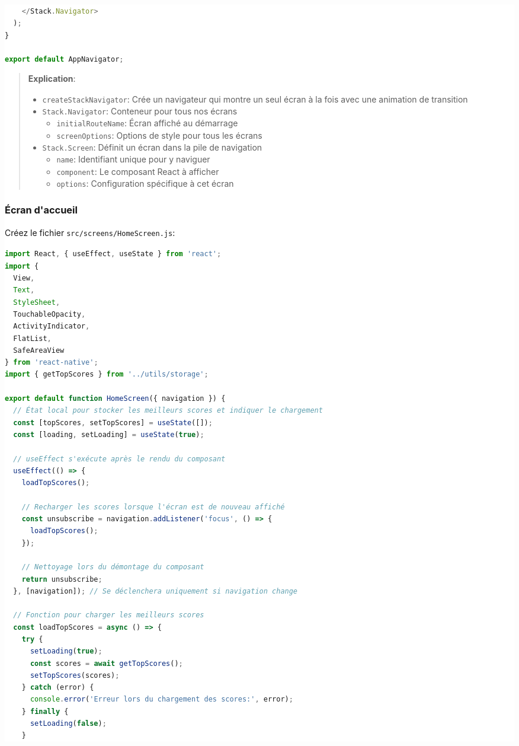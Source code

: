 ```javascript
    </Stack.Navigator>
  );
}

export default AppNavigator;
```

> **Explication**:
> - `createStackNavigator`: Crée un navigateur qui montre un seul écran à la fois avec une animation de transition
> - `Stack.Navigator`: Conteneur pour tous nos écrans
>   - `initialRouteName`: Écran affiché au démarrage
>   - `screenOptions`: Options de style pour tous les écrans
> - `Stack.Screen`: Définit un écran dans la pile de navigation
>   - `name`: Identifiant unique pour y naviguer
>   - `component`: Le composant React à afficher
>   - `options`: Configuration spécifique à cet écran

### Écran d'accueil

Créez le fichier `src/screens/HomeScreen.js`:

```javascript
import React, { useEffect, useState } from 'react';
import { 
  View, 
  Text, 
  StyleSheet, 
  TouchableOpacity, 
  ActivityIndicator,
  FlatList,
  SafeAreaView
} from 'react-native';
import { getTopScores } from '../utils/storage';

export default function HomeScreen({ navigation }) {
  // État local pour stocker les meilleurs scores et indiquer le chargement
  const [topScores, setTopScores] = useState([]);
  const [loading, setLoading] = useState(true);

  // useEffect s'exécute après le rendu du composant
  useEffect(() => {
    loadTopScores();
    
    // Recharger les scores lorsque l'écran est de nouveau affiché
    const unsubscribe = navigation.addListener('focus', () => {
      loadTopScores();
    });

    // Nettoyage lors du démontage du composant
    return unsubscribe;
  }, [navigation]); // Se déclenchera uniquement si navigation change

  // Fonction pour charger les meilleurs scores
  const loadTopScores = async () => {
    try {
      setLoading(true);
      const scores = await getTopScores();
      setTopScores(scores);
    } catch (error) {
      console.error('Erreur lors du chargement des scores:', error);
    } finally {
      setLoading(false);
    }
```